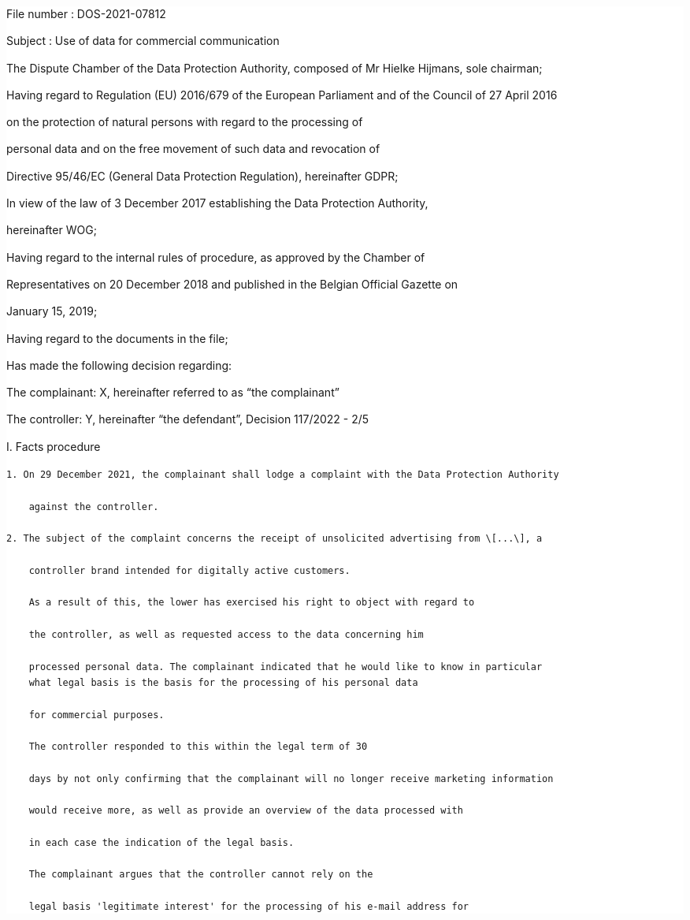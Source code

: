 File number : DOS-2021-07812

Subject : Use of data for commercial communication

The Dispute Chamber of the Data Protection Authority, composed of Mr Hielke
Hijmans, sole chairman;

Having regard to Regulation (EU) 2016/679 of the European Parliament and of the Council of 27 April 2016

on the protection of natural persons with regard to the processing of

personal data and on the free movement of such data and revocation of

Directive 95/46/EC (General Data Protection Regulation), hereinafter GDPR;

In view of the law of 3 December 2017 establishing the Data Protection Authority,

hereinafter WOG;

Having regard to the internal rules of procedure, as approved by the Chamber of

Representatives on 20 December 2018 and published in the Belgian Official Gazette on

January 15, 2019;

Having regard to the documents in the file;

Has made the following decision regarding:

The complainant: X, hereinafter referred to as “the complainant”

The controller: Y, hereinafter “the defendant”, Decision 117/2022 - 2/5

I. Facts procedure

    1. On 29 December 2021, the complainant shall lodge a complaint with the Data Protection Authority

        against the controller.

    2. The subject of the complaint concerns the receipt of unsolicited advertising from \[...\], a

        controller brand intended for digitally active customers.

        As a result of this, the lower has exercised his right to object with regard to

        the controller, as well as requested access to the data concerning him

        processed personal data. The complainant indicated that he would like to know in particular
        what legal basis is the basis for the processing of his personal data

        for commercial purposes.

        The controller responded to this within the legal term of 30

        days by not only confirming that the complainant will no longer receive marketing information

        would receive more, as well as provide an overview of the data processed with

        in each case the indication of the legal basis.

        The complainant argues that the controller cannot rely on the

        legal basis 'legitimate interest' for the processing of his e-mail address for
